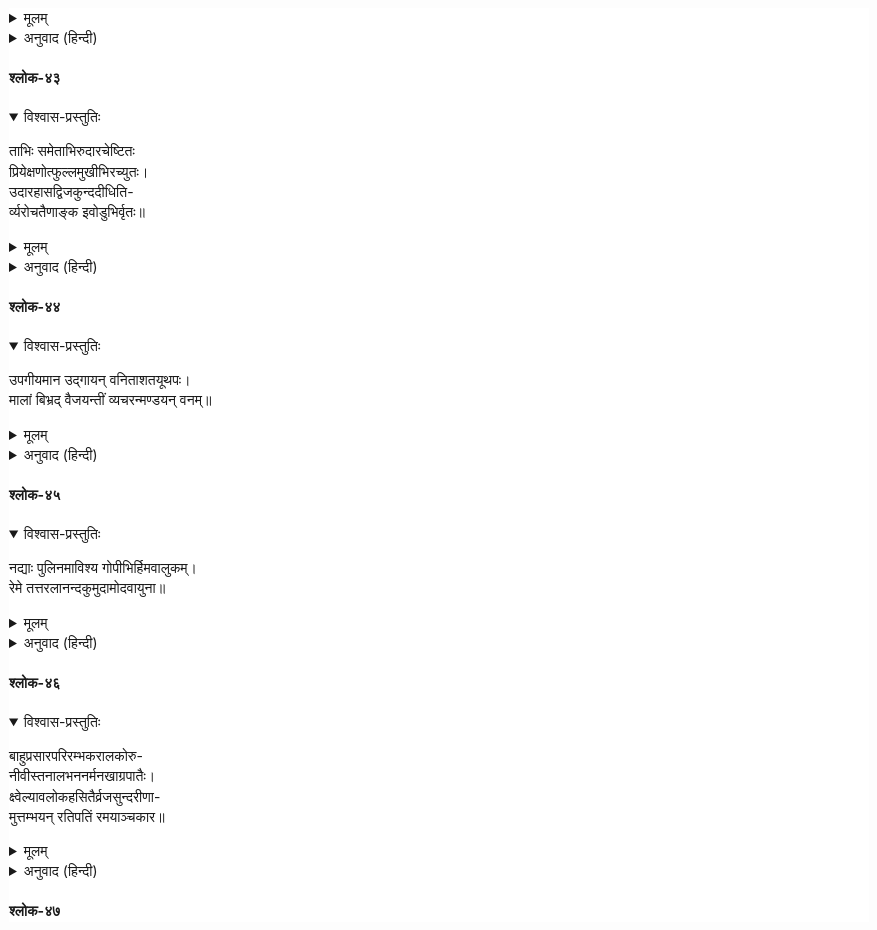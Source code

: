 <details><summary>मूलम्</summary></details>

<details><summary>अनुवाद (हिन्दी)</summary></details>

#### श्लोक-४३


<details open><summary>विश्वास-प्रस्तुतिः</summary>

ताभिः समेताभिरुदारचेष्टितः  
प्रियेक्षणोत्फुल्लमुखीभिरच्युतः।  
उदारहासद्विजकुन्ददीधिति-  
र्व्यरोचतैणाङ्क इवोडुभिर्वृतः॥
</details>

<details><summary>मूलम्</summary></details>

<details><summary>अनुवाद (हिन्दी)</summary></details>

#### श्लोक-४४


<details open><summary>विश्वास-प्रस्तुतिः</summary>

उपगीयमान उद‍्गायन् वनिताशतयूथपः।  
मालां बिभ्रद् वैजयन्तीं व्यचरन्मण्डयन् वनम्॥
</details>

<details><summary>मूलम्</summary></details>

<details><summary>अनुवाद (हिन्दी)</summary></details>

#### श्लोक-४५


<details open><summary>विश्वास-प्रस्तुतिः</summary>

नद्याः पुलिनमाविश्य गोपीभिर्हिमवालुकम्।  
रेमे तत्तरलानन्दकुमुदामोदवायुना॥
</details>

<details><summary>मूलम्</summary></details>

<details><summary>अनुवाद (हिन्दी)</summary></details>

#### श्लोक-४६


<details open><summary>विश्वास-प्रस्तुतिः</summary>

बाहुप्रसारपरिरम्भकरालकोरु-  
नीवीस्तनालभननर्मनखाग्रपातैः।  
क्ष्वेल्यावलोकहसितैर्व्रजसुन्दरीणा-  
मुत्तम्भयन् रतिपतिं रमयाञ्चकार॥
</details>

<details><summary>मूलम्</summary></details>

<details><summary>अनुवाद (हिन्दी)</summary></details>

#### श्लोक-४७
